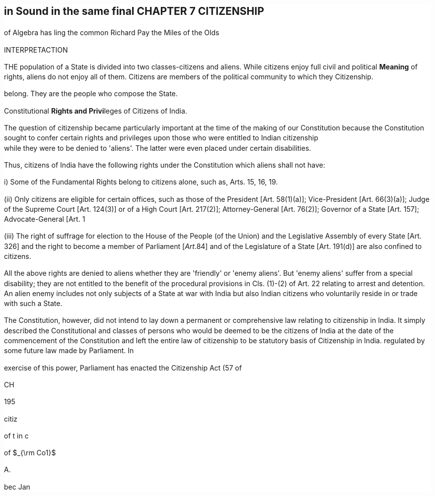 ## in Sound in the same final **CHAPTER 7 CITIZENSHIP**

of Algebra has ling the common Richard Pay the Miles of the Olds

INTERPRETACTION

THE population of a State is divided into two classes-citizens and aliens. While citizens enjoy full civil and political **Meaning** of rights, aliens do not enjoy all of them. Citizens are members of the political community to which they Citizenship.

belong. They are the people who compose the State.

Constitutional **Rights and Privi**leges of Citizens of India.

The question of citizenship became particularly important at the time of the making of our Constitution because the Constitution sought to confer certain rights and privileges upon those who were entitled to Indian citizenship<br>while they were to be denied to 'aliens'. The latter were even placed under certain disabilities.

Thus, citizens of India have the following rights under the Constitution which aliens shall not have:

i) Some of the Fundamental Rights belong to citizens alone, such as, Arts. 15, 16, 19.

(ii) Only citizens are eligible for certain offices, such as those of the President [Art. 58(1)(a)]; Vice-President [Art. 66(3)(a)]; Judge of the Supreme Court [Art. 124(3)] or of a High Court [Art. 217(2)]; Attorney-General [Art. 76(2)]; Governor of a State [Art. 157]; Advocate-General [Art. 1

(iii) The right of suffrage for election to the House of the People (of the Union) and the Legislative Assembly of every State [Art. 326] and the right to become a member of Parliament  $[Art. 84]$  and of the Legislature of a State [Art. 191(d)] are also confined to citizens.

All the above rights are denied to aliens whether they are 'friendly' or 'enemy aliens'. But 'enemy aliens' suffer from a special disability; they are not entitled to the benefit of the procedural provisions in Cls. (1)-(2) of Art. 22 relating to arrest and detention. An alien enemy includes not only subjects of a State at war with India but also Indian citizens who voluntarily reside in or trade with such a State.

The Constitution, however, did not intend to lay down a permanent or comprehensive law relating to citizenship in India. It simply described the Constitutional and classes of persons who would be deemed to be the citizens of India at the date of the commencement of the Constitution and left the entire law of citizenship to be statutory basis of Citizenship in India. regulated by some future law made by Parliament. In

exercise of this power, Parliament has enacted the Citizenship Act (57 of

CH

195

citiz

of t in c

of  $_{\rm Co1}$ 

A.

bec Jan
